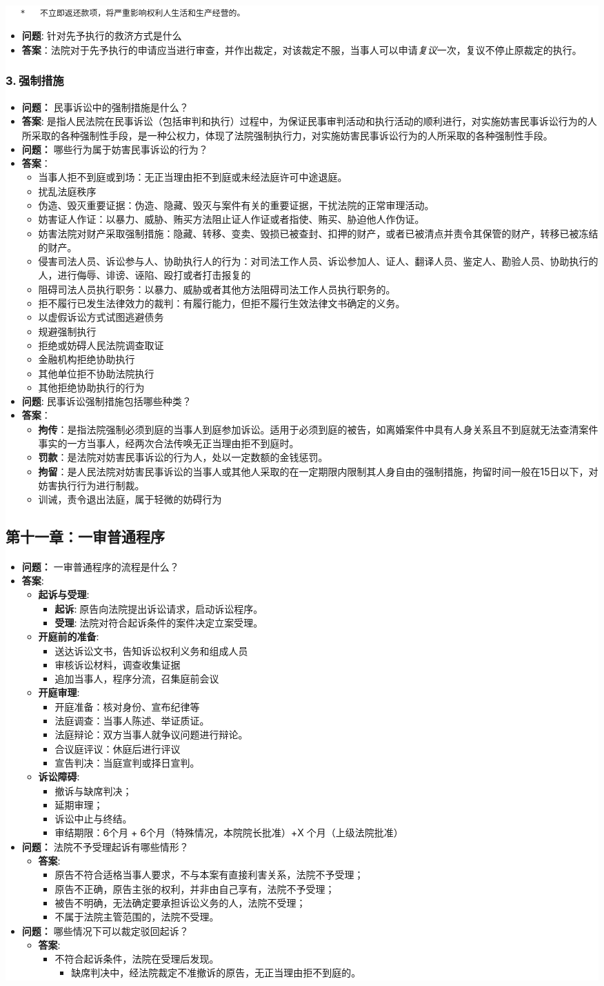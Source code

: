        *   不立即返还款项，将严重影响权利人生活和生产经营的。
*  **问题**:   针对先予执行的救济方式是什么
 *  **答案**：法院对于先予执行的申请应当进行审查，并作出裁定，对该裁定不服，当事人可以申请*复议*一次，复议不停止原裁定的执行。

### 3. 强制措施

*   **问题：** 民事诉讼中的强制措施是什么？
*   **答案**: 是指人民法院在民事诉讼（包括审判和执行）过程中，为保证民事审判活动和执行活动的顺利进行，对实施妨害民事诉讼行为的人所采取的各种强制性手段，是一种公权力，体现了法院强制执行力，对实施妨害民事诉讼行为的人所采取的各种强制性手段。
*   **问题：** 哪些行为属于妨害民事诉讼的行为？
*    **答案**：
       *   当事人拒不到庭或到场：无正当理由拒不到庭或未经法庭许可中途退庭。
       *   扰乱法庭秩序
      *   伪造、毁灭重要证据：伪造、隐藏、毁灭与案件有关的重要证据，干扰法院的正常审理活动。
        *   妨害证人作证：以暴力、威胁、贿买方法阻止证人作证或者指使、贿买、胁迫他人作伪证。
       *  妨害法院对财产采取强制措施：隐藏、转移、变卖、毁损已被查封、扣押的财产，或者已被清点并责令其保管的财产，转移已被冻结的财产。
       *   侵害司法人员、诉讼参与人、协助执行人的行为：对司法工作人员、诉讼参加人、证人、翻译人员、鉴定人、勘验人员、协助执行的人，进行侮辱、诽谤、诬陷、殴打或者打击报复的
       *   阻碍司法人员执行职务：以暴力、威胁或者其他方法阻碍司法工作人员执行职务的。
       *   拒不履行已发生法律效力的裁判：有履行能力，但拒不履行生效法律文书确定的义务。
        *   以虚假诉讼方式试图逃避债务
      *    规避强制执行
       *   拒绝或妨碍人民法院调查取证
        *   金融机构拒绝协助执行
        *  其他单位拒不协助法院执行
      * 其他拒绝协助执行的行为
*  **问题**: 民事诉讼强制措施包括哪些种类？
 *  **答案**：
    *   **拘传**：是指法院强制必须到庭的当事人到庭参加诉讼。适用于必须到庭的被告，如离婚案件中具有人身关系且不到庭就无法查清案件事实的一方当事人，经两次合法传唤无正当理由拒不到庭时。
    *   **罚款**：是法院对妨害民事诉讼的行为人，处以一定数额的金钱惩罚。
    *   **拘留**：是人民法院对妨害民事诉讼的当事人或其他人采取的在一定期限内限制其人身自由的强制措施，拘留时间一般在15日以下，对妨害执行行为进行制裁。
    *   训诫，责令退出法庭，属于轻微的妨碍行为

## 第十一章：一审普通程序

*   **问题：** 一审普通程序的流程是什么？
*   **答案**:
    *   **起诉与受理**:
        *  **起诉**: 原告向法院提出诉讼请求，启动诉讼程序。
         * **受理**: 法院对符合起诉条件的案件决定立案受理。
    *   **开庭前的准备**:
        *  送达诉讼文书，告知诉讼权利义务和组成人员
        *  审核诉讼材料，调查收集证据
        *  追加当事人，程序分流，召集庭前会议
    *   **开庭审理**:
        *  开庭准备：核对身份、宣布纪律等
         * 法庭调查：当事人陈述、举证质证。
        *  法庭辩论：双方当事人就争议问题进行辩论。
        * 合议庭评议：休庭后进行评议
         * 宣告判决：当庭宣判或择日宣判。
    *  **诉讼障碍**:
        *   撤诉与缺席判决；
        * 延期审理；
        *   诉讼中止与终结。
        *  审结期限：6个月 + 6个月（特殊情况，本院院长批准）+X 个月（上级法院批准）
*   **问题：**  法院不予受理起诉有哪些情形？
     *  **答案**:
         * 原告不符合适格当事人要求，不与本案有直接利害关系，法院不予受理；
          *  原告不正确，原告主张的权利，并非由自己享有，法院不予受理；
          *  被告不明确，无法确定要承担诉讼义务的人，法院不受理；
         *  不属于法院主管范围的，法院不受理。
*   **问题：** 哪些情况下可以裁定驳回起诉？
    *  **答案**:  
       * 不符合起诉条件，法院在受理后发现。
         *  缺席判决中，经法院裁定不准撤诉的原告，无正当理由拒不到庭的。